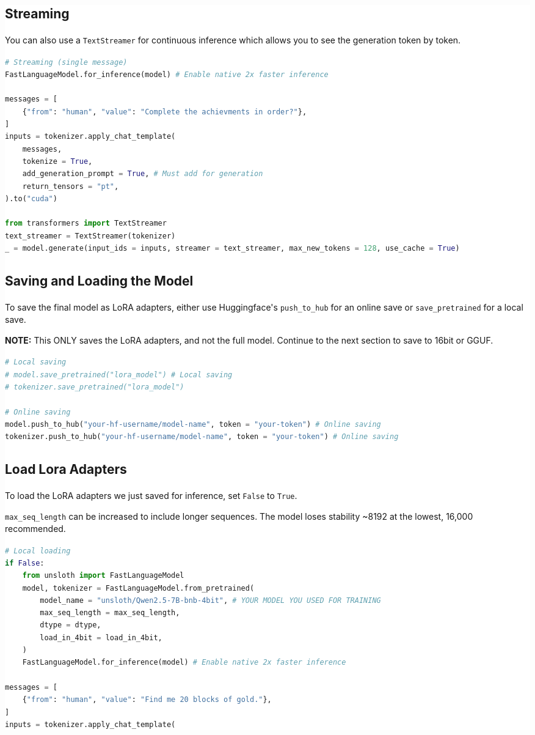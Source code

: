 ## Streaming

You can also use a `TextStreamer` for continuous inference which allows you to see the generation token by token.

```python
# Streaming (single message)
FastLanguageModel.for_inference(model) # Enable native 2x faster inference

messages = [
    {"from": "human", "value": "Complete the achievments in order?"},
]
inputs = tokenizer.apply_chat_template(
    messages,
    tokenize = True,
    add_generation_prompt = True, # Must add for generation
    return_tensors = "pt",
).to("cuda")

from transformers import TextStreamer
text_streamer = TextStreamer(tokenizer)
_ = model.generate(input_ids = inputs, streamer = text_streamer, max_new_tokens = 128, use_cache = True)
```

## Saving and Loading the Model

To save the final model as LoRA adapters, either use Huggingface's `push_to_hub` for an online save or `save_pretrained` for a local save.

**NOTE:** This ONLY saves the LoRA adapters, and not the full model. Continue to the next section to save to 16bit or GGUF.

```python
# Local saving
# model.save_pretrained("lora_model") # Local saving
# tokenizer.save_pretrained("lora_model")

# Online saving
model.push_to_hub("your-hf-username/model-name", token = "your-token") # Online saving
tokenizer.push_to_hub("your-hf-username/model-name", token = "your-token") # Online saving
```

## Load Lora Adapters

To load the LoRA adapters we just saved for inference, set `False` to `True`.

`max_seq_length` can be increased to include longer sequences. The model loses stability ~8192 at the lowest, 16,000 recommended.

```python
# Local loading
if False:
    from unsloth import FastLanguageModel
    model, tokenizer = FastLanguageModel.from_pretrained(
        model_name = "unsloth/Qwen2.5-7B-bnb-4bit", # YOUR MODEL YOU USED FOR TRAINING
        max_seq_length = max_seq_length,
        dtype = dtype,
        load_in_4bit = load_in_4bit,
    )
    FastLanguageModel.for_inference(model) # Enable native 2x faster inference

messages = [
    {"from": "human", "value": "Find me 20 blocks of gold."},
]
inputs = tokenizer.apply_chat_template(
```